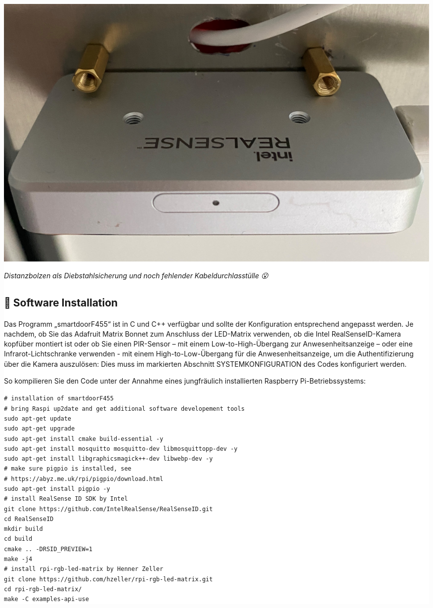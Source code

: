 ![](images/09_camera_secured_with_distance_bolts.JPG)

*Distanzbolzen als Diebstahlsicherung und noch fehlender Kabeldurchlasstülle 😮*


## 💾 Software Installation <a name = "install"></a>

Das Programm „smartdoorF455“ ist in C und C++ verfügbar und sollte der Konfiguration entsprechend angepasst werden. Je nachdem, ob Sie das Adafruit Matrix Bonnet zum Anschluss der LED-Matrix verwenden, ob die Intel RealSenseID-Kamera kopfüber montiert ist oder ob Sie einen PIR-Sensor – mit einem Low-to-High-Übergang zur Anwesenheitsanzeige – oder eine Infrarot-Lichtschranke verwenden - mit einem High-to-Low-Übergang für die Anwesenheitsanzeige, um die Authentifizierung über die Kamera auszulösen: Dies muss im markierten Abschnitt SYSTEMKONFIGURATION des Codes konfiguriert werden.

So kompilieren Sie den Code unter der Annahme eines jungfräulich installierten Raspberry Pi-Betriebssystems:
```
# installation of smartdoorF455
# bring Raspi up2date and get additional software developement tools
sudo apt-get update
sudo apt-get upgrade
sudo apt-get install cmake build-essential -y
sudo apt-get install mosquitto mosquitto-dev libmosquittopp-dev -y
sudo apt-get install libgraphicsmagick++-dev libwebp-dev -y 
# make sure pigpio is installed, see
# https://abyz.me.uk/rpi/pigpio/download.html
sudo apt-get install pigpio -y
# install RealSense ID SDK by Intel
git clone https://github.com/IntelRealSense/RealSenseID.git
cd RealSenseID
mkdir build
cd build
cmake .. -DRSID_PREVIEW=1
make -j4
# install rpi-rgb-led-matrix by Henner Zeller
git clone https://github.com/hzeller/rpi-rgb-led-matrix.git
cd rpi-rgb-led-matrix/
make -C examples-api-use
```